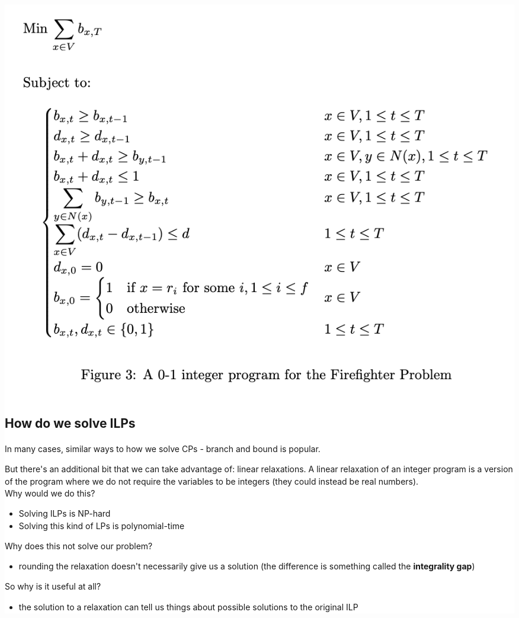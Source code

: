 ![an image giving detail of a specific ILP for firefighter](image.png)

## How do we solve ILPs
In many cases, similar ways to how we solve CPs - branch and bound is popular.  

But there's an additional bit that we can take advantage of: linear relaxations.  A linear relaxation of an integer program is a version of the program where we do not require the variables to be integers (they could instead be real numbers).  
Why would we do this?
- Solving ILPs is NP-hard
- Solving this kind of LPs is polynomial-time

Why does this not solve our problem?
- rounding the relaxation doesn't necessarily give us a solution (the difference is something called the **integrality gap**)

So why is it useful at all?
- the solution to a relaxation can tell us things about possible solutions to the original ILP
